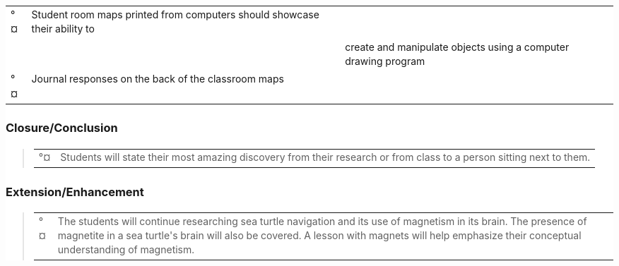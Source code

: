   <dl>
   <table border="0">
    <tr>
     <td>
      °¤
     </td>
     <td>
      Student room maps printed from computers should showcase their ability to
     </td>
    </tr>
    <tr>
     <td>
     </td>
     <td>
     </td>
     <td>
      create and manipulate objects using a computer drawing program
     </td>
    </tr>
    <tr>
     <td>
      °¤
     </td>
     <td>
      Journal responses on the back of the classroom maps
     </td>
    </tr>
   </table>
  </dl>
 </blockquote>
<h3>
  Closure/Conclusion
 </h3>
<blockquote>
  <dl>
   <table border="0">
    <tr>
     <td>
      °¤
     </td>
     <td>
      Students will state their most amazing discovery from their research or from class to a person sitting next to them.
     </td>
    </tr>
   </table>
  </dl>
 </blockquote>
<h3>
  Extension/Enhancement
 </h3>
<blockquote>
  <dl>
   <table border="0">
    <tr>
     <td>
      °¤
     </td>
     <td>
      The students will continue researching sea turtle navigation and its use of magnetism in its brain. The presence of magnetite in a sea turtle's brain will also be covered. A lesson with magnets will help emphasize their conceptual understanding of magnetism.
     </td>
    </tr>